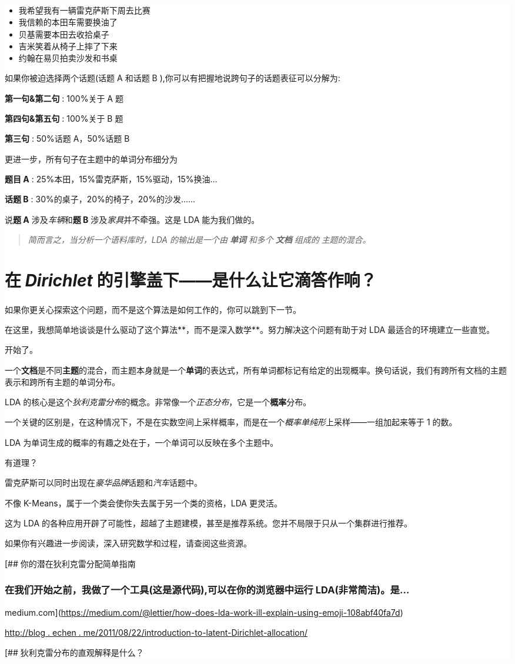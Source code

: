 *   我希望我有一辆雷克萨斯下周去比赛
*   我信赖的本田车需要换油了
*   贝基需要本田去收拾桌子
*   吉米笑着从椅子上摔了下来
*   约翰在易贝拍卖沙发和书桌

如果你被迫选择两个话题(话题 A 和话题 B ),你可以有把握地说跨句子的话题表征可以分解为:

**第一句&第二句** : 100%关于 A 题

**第四句&第五句** : 100%关于 B 题

**第三句** : 50%话题 A，50%话题 B

更进一步，所有句子在主题中的单词分布细分为

**题目 A** : 25%本田，15%雷克萨斯，15%驱动，15%换油…

**话题 B** : 30%的桌子，20%的椅子，20%的沙发……

说**题 A** 涉及*车辆*和**题 B** 涉及*家具*并不牵强。这是 LDA 能为我们做的。

> *简而言之，当分析一个语料库时，LDA 的输出是一个由* ***单词*** *和多个* ***文档*** *组成的* *主题的混合。*

# 在 *Dirichlet* 的引擎盖下——是什么让它滴答作响？

如果你更关心探索这个问题，而不是这个算法是如何工作的，你可以跳到下一节。

在这里，我想简单地谈谈是什么驱动了这个算法**，而不是深入数学**。努力解决这个问题有助于对 LDA 最适合的环境建立一些直觉。

开始了。

一个**文档**是不同**主题**的混合，而主题本身就是一个**单词**的表达式，所有单词都标记有给定的出现概率。换句话说，我们有跨所有文档的主题表示和跨所有主题的单词分布。

LDA 的核心是这个*狄利克雷分布*的概念。非常像一个*正态分布*，它是一个**概率**分布。

一个关键的区别是，在这种情况下，不是在实数空间上采样概率，而是在一个*概率单纯形*上采样——一组加起来等于 1 的数。

LDA 为单词生成的概率的有趣之处在于，一个单词可以反映在多个主题中。

有道理？

雷克萨斯可以同时出现在*豪华品牌*话题和*汽车*话题中。

不像 K-Means，属于一个类会使你失去属于另一个类的资格，LDA 更灵活。

这为 LDA 的各种应用开辟了可能性，超越了主题建模，甚至是推荐系统。您并不局限于只从一个集群进行推荐。

如果你有兴趣进一步阅读，深入研究数学和过程，请查阅这些资源。

[](https://medium.com/@lettier/how-does-lda-work-ill-explain-using-emoji-108abf40fa7d) [## 你的潜在狄利克雷分配简单指南

### 在我们开始之前，我做了一个工具(这是源代码),可以在你的浏览器中运行 LDA(非常简洁)。是…

medium.com](https://medium.com/@lettier/how-does-lda-work-ill-explain-using-emoji-108abf40fa7d) 

[http://blog . echen . me/2011/08/22/introduction-to-latent-Dirichlet-allocation/](http://blog.echen.me/2011/08/22/introduction-to-latent-dirichlet-allocation/)

[](https://www.quora.com/What-is-an-intuitive-explanation-of-the-Dirichlet-distribution) [## 狄利克雷分布的直观解释是什么？
